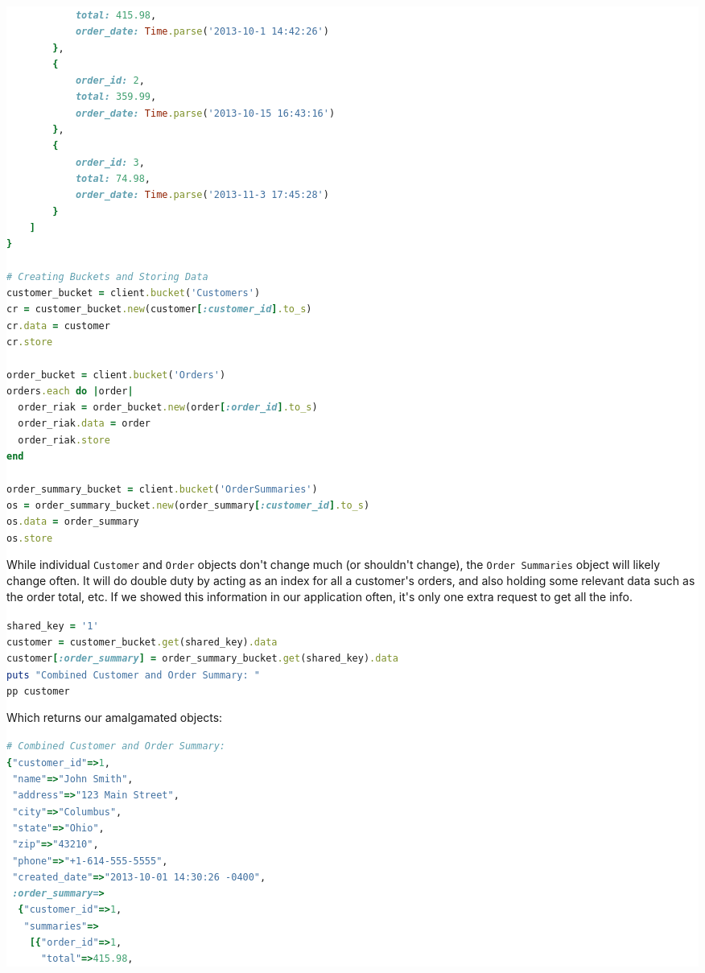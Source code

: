 ```ruby
            total: 415.98,
            order_date: Time.parse('2013-10-1 14:42:26')
        },
        {
            order_id: 2,
            total: 359.99,
            order_date: Time.parse('2013-10-15 16:43:16')
        },
        {
            order_id: 3,
            total: 74.98,
            order_date: Time.parse('2013-11-3 17:45:28')
        }
    ]
}

# Creating Buckets and Storing Data
customer_bucket = client.bucket('Customers')
cr = customer_bucket.new(customer[:customer_id].to_s)
cr.data = customer
cr.store

order_bucket = client.bucket('Orders')
orders.each do |order|
  order_riak = order_bucket.new(order[:order_id].to_s)
  order_riak.data = order
  order_riak.store
end

order_summary_bucket = client.bucket('OrderSummaries')
os = order_summary_bucket.new(order_summary[:customer_id].to_s)
os.data = order_summary
os.store
```

 While individual `Customer` and `Order` objects don't change much (or shouldn't change), the `Order Summaries` object will likely change often.  It will do double duty by acting as an index for all a customer's orders, and also holding some relevant data such as the order total, etc.  If we showed this information in our application often, it's only one extra request to get all the info.

```ruby
shared_key = '1'
customer = customer_bucket.get(shared_key).data
customer[:order_summary] = order_summary_bucket.get(shared_key).data
puts "Combined Customer and Order Summary: "
pp customer
```

Which returns our amalgamated objects:

```ruby
# Combined Customer and Order Summary:
{"customer_id"=>1,
 "name"=>"John Smith",
 "address"=>"123 Main Street",
 "city"=>"Columbus",
 "state"=>"Ohio",
 "zip"=>"43210",
 "phone"=>"+1-614-555-5555",
 "created_date"=>"2013-10-01 14:30:26 -0400",
 :order_summary=>
  {"customer_id"=>1,
   "summaries"=>
    [{"order_id"=>1,
      "total"=>415.98,
```